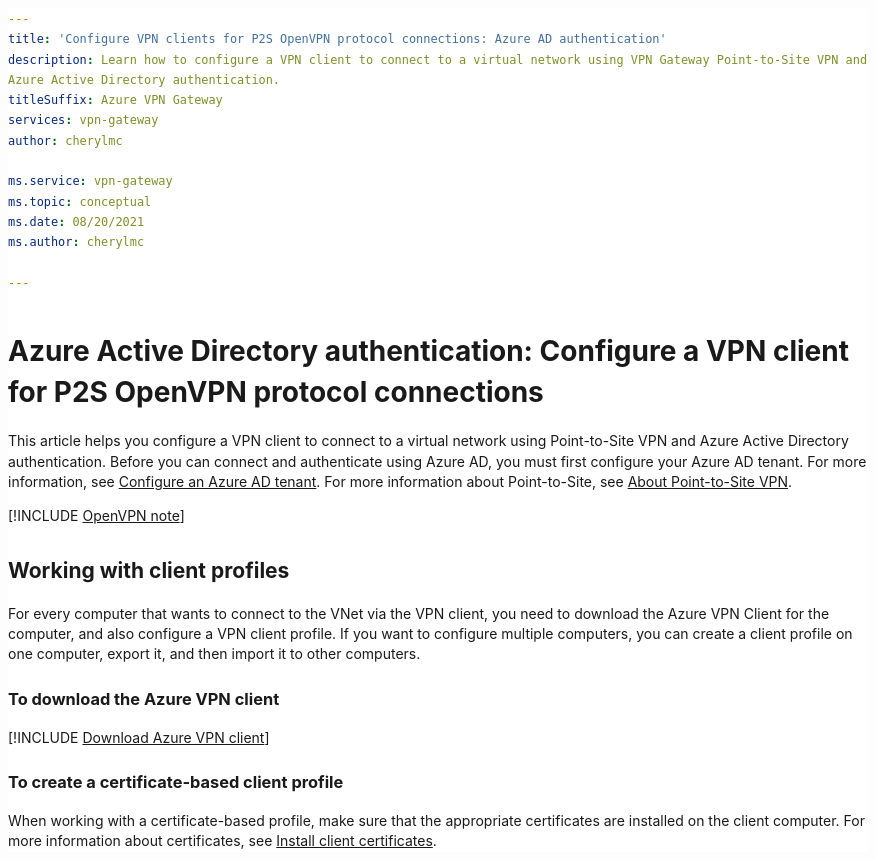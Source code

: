 ```yaml
---
title: 'Configure VPN clients for P2S OpenVPN protocol connections: Azure AD authentication'
description: Learn how to configure a VPN client to connect to a virtual network using VPN Gateway Point-to-Site VPN and Azure Active Directory authentication.
titleSuffix: Azure VPN Gateway
services: vpn-gateway
author: cherylmc

ms.service: vpn-gateway
ms.topic: conceptual
ms.date: 08/20/2021
ms.author: cherylmc

---
```

# Azure Active Directory authentication: Configure a VPN client for P2S OpenVPN protocol connections

This article helps you configure a VPN client to connect to a virtual network using Point-to-Site VPN and Azure Active Directory authentication. Before you can connect and authenticate using Azure AD, you must first configure your Azure AD tenant. For more information, see [Configure an Azure AD tenant](openvpn-azure-ad-tenant.md). For more information about Point-to-Site, see [About Point-to-Site VPN](point-to-site-about.md).

[!INCLUDE [OpenVPN note](../../includes/vpn-gateway-openvpn-auth-include.md)]

## <a name="profile"></a>Working with client profiles

For every computer that wants to connect to the VNet via the VPN client, you need to download the Azure VPN Client for the computer, and also configure a VPN client profile. If you want to configure multiple computers, you can create a client profile on one computer, export it, and then import it to other computers.

### To download the Azure VPN client

[!INCLUDE [Download Azure VPN client](../../includes/vpn-gateway-download-vpn-client.md)]

### <a name="cert"></a>To create a certificate-based client profile

When working with a certificate-based profile, make sure that the appropriate certificates are installed on the client computer. For more information about certificates, see [Install client certificates](point-to-site-how-to-vpn-client-install-azure-cert.md).
